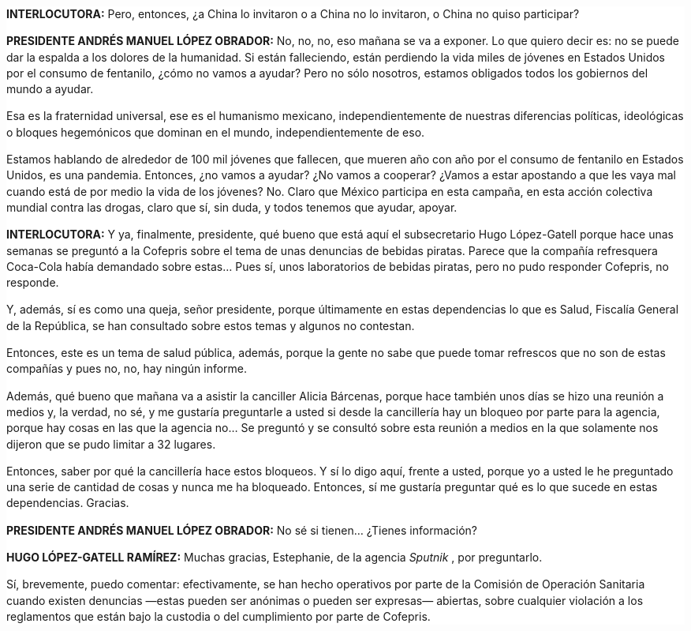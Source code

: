 **INTERLOCUTORA:** Pero, entonces, ¿a China lo invitaron o a China no lo
invitaron, o China no quiso participar?

**PRESIDENTE ANDRÉS MANUEL LÓPEZ OBRADOR:** No, no, no, eso mañana se va a
exponer. Lo que quiero decir es: no se puede dar la espalda a los dolores de
la humanidad. Si están falleciendo, están perdiendo la vida miles de jóvenes
en Estados Unidos por el consumo de fentanilo, ¿cómo no vamos a ayudar? Pero
no sólo nosotros, estamos obligados todos los gobiernos del mundo a ayudar.

Esa es la fraternidad universal, ese es el humanismo mexicano,
independientemente de nuestras diferencias políticas, ideológicas o bloques
hegemónicos que dominan en el mundo, independientemente de eso.

Estamos hablando de alrededor de 100 mil jóvenes que fallecen, que mueren año
con año por el consumo de fentanilo en Estados Unidos, es una pandemia.
Entonces, ¿no vamos a ayudar? ¿No vamos a cooperar? ¿Vamos a estar apostando a
que les vaya mal cuando está de por medio la vida de los jóvenes? No. Claro
que México participa en esta campaña, en esta acción colectiva mundial contra
las drogas, claro que sí, sin duda, y todos tenemos que ayudar, apoyar.

**INTERLOCUTORA:** Y ya, finalmente, presidente, qué bueno que está aquí el
subsecretario Hugo López-Gatell porque hace unas semanas se preguntó a la
Cofepris sobre el tema de unas denuncias de bebidas piratas. Parece que la
compañía refresquera Coca-Cola había demandado sobre estas… Pues sí, unos
laboratorios de bebidas piratas, pero no pudo responder Cofepris, no responde.

Y, además, sí es como una queja, señor presidente, porque últimamente en estas
dependencias lo que es Salud, Fiscalía General de la República, se han
consultado sobre estos temas y algunos no contestan.

Entonces, este es un tema de salud pública, además, porque la gente no sabe
que puede tomar refrescos que no son de estas compañías y pues no, no, hay
ningún informe.

Además, qué bueno que mañana va a asistir la canciller Alicia Bárcenas, porque
hace también unos días se hizo una reunión a medios y, la verdad, no sé, y me
gustaría preguntarle a usted si desde la cancillería hay un bloqueo por parte
para la agencia, porque hay cosas en las que la agencia no… Se preguntó y se
consultó sobre esta reunión a medios en la que solamente nos dijeron que se
pudo limitar a 32 lugares.

Entonces, saber por qué la cancillería hace estos bloqueos. Y sí lo digo aquí,
frente a usted, porque yo a usted le he preguntado una serie de cantidad de
cosas y nunca me ha bloqueado. Entonces, sí me gustaría preguntar qué es lo
que sucede en estas dependencias. Gracias.

**PRESIDENTE ANDRÉS MANUEL LÓPEZ OBRADOR:** No sé si tienen… ¿Tienes
información?

**HUGO LÓPEZ-GATELL RAMÍREZ:** Muchas gracias, Estephanie, de la agencia
_Sputnik_ , por preguntarlo.

Sí, brevemente, puedo comentar: efectivamente, se han hecho operativos por
parte de la Comisión de Operación Sanitaria cuando existen denuncias —estas
pueden ser anónimas o pueden ser expresas— abiertas, sobre cualquier violación
a los reglamentos que están bajo la custodia o del cumplimiento por parte de
Cofepris.
